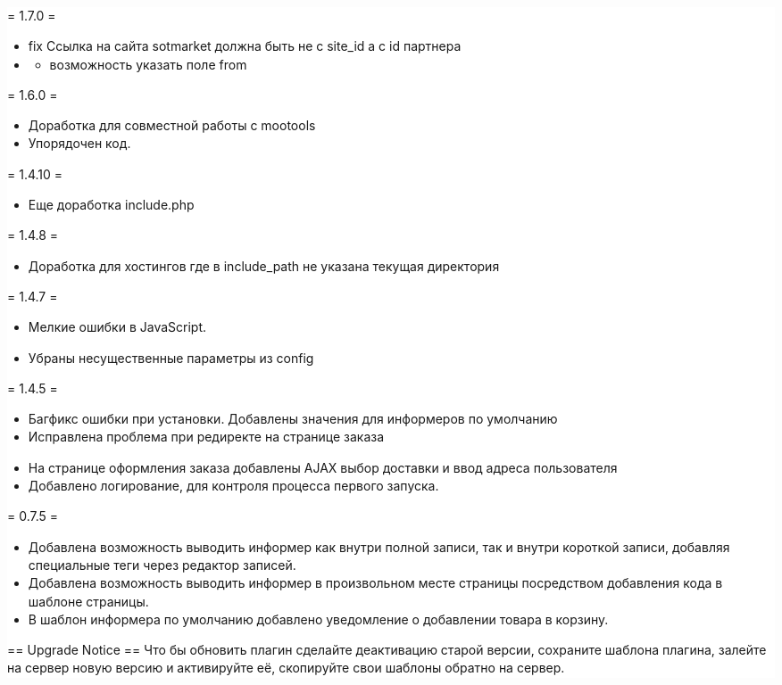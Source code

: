 = 1.7.0 =
 * fix Ссылка на сайта sotmarket должна быть не с site_id а с id партнера
 * + возможность указать поле from

= 1.6.0 =
 * Доработка для совместной работы с mootools
 * Упорядочен код.

= 1.4.10 =
 * Еще доработка include.php

= 1.4.8 =
 * Доработка для хостингов где в include_path не указана текущая директория

= 1.4.7 =
 * Мелкие ошибки в JavaScript.
 + Убраны несущественные параметры из config

= 1.4.5 =

* Багфикс ошибки при установки. Добавлены значения для информеров по умолчанию
* Исправлена проблема при редиректе на странице заказа
+ На странице оформления заказа добавлены AJAX выбор доставки и ввод адреса пользователя
+ Добавлено логирование, для контроля процесса первого запуска.

= 0.7.5 =
+ Добавлена возможность выводить информер как внутри полной записи, так и внутри короткой записи, добавляя специальные теги через редактор записей.
+ Добавлена возможность выводить информер в произвольном месте страницы посредством добавления кода в шаблоне страницы.
+ В шаблон информера по умолчанию добавлено уведомление о добавлении товара в корзину.

== Upgrade Notice ==
Что бы обновить плагин сделайте деактивацию старой версии, сохраните шаблона плагина, залейте на сервер новую версию и активируйте её, скопируйте свои шаблоны обратно на сервер.